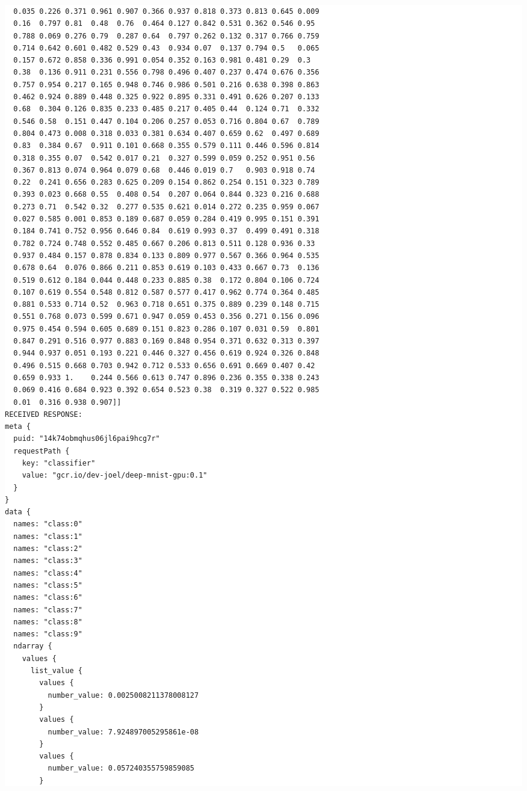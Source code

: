       0.035 0.226 0.371 0.961 0.907 0.366 0.937 0.818 0.373 0.813 0.645 0.009
      0.16  0.797 0.81  0.48  0.76  0.464 0.127 0.842 0.531 0.362 0.546 0.95
      0.788 0.069 0.276 0.79  0.287 0.64  0.797 0.262 0.132 0.317 0.766 0.759
      0.714 0.642 0.601 0.482 0.529 0.43  0.934 0.07  0.137 0.794 0.5   0.065
      0.157 0.672 0.858 0.336 0.991 0.054 0.352 0.163 0.981 0.481 0.29  0.3
      0.38  0.136 0.911 0.231 0.556 0.798 0.496 0.407 0.237 0.474 0.676 0.356
      0.757 0.954 0.217 0.165 0.948 0.746 0.986 0.501 0.216 0.638 0.398 0.863
      0.462 0.924 0.889 0.448 0.325 0.922 0.895 0.331 0.491 0.626 0.207 0.133
      0.68  0.304 0.126 0.835 0.233 0.485 0.217 0.405 0.44  0.124 0.71  0.332
      0.546 0.58  0.151 0.447 0.104 0.206 0.257 0.053 0.716 0.804 0.67  0.789
      0.804 0.473 0.008 0.318 0.033 0.381 0.634 0.407 0.659 0.62  0.497 0.689
      0.83  0.384 0.67  0.911 0.101 0.668 0.355 0.579 0.111 0.446 0.596 0.814
      0.318 0.355 0.07  0.542 0.017 0.21  0.327 0.599 0.059 0.252 0.951 0.56
      0.367 0.813 0.074 0.964 0.079 0.68  0.446 0.019 0.7   0.903 0.918 0.74
      0.22  0.241 0.656 0.283 0.625 0.209 0.154 0.862 0.254 0.151 0.323 0.789
      0.393 0.023 0.668 0.55  0.408 0.54  0.207 0.064 0.844 0.323 0.216 0.688
      0.273 0.71  0.542 0.32  0.277 0.535 0.621 0.014 0.272 0.235 0.959 0.067
      0.027 0.585 0.001 0.853 0.189 0.687 0.059 0.284 0.419 0.995 0.151 0.391
      0.184 0.741 0.752 0.956 0.646 0.84  0.619 0.993 0.37  0.499 0.491 0.318
      0.782 0.724 0.748 0.552 0.485 0.667 0.206 0.813 0.511 0.128 0.936 0.33
      0.937 0.484 0.157 0.878 0.834 0.133 0.809 0.977 0.567 0.366 0.964 0.535
      0.678 0.64  0.076 0.866 0.211 0.853 0.619 0.103 0.433 0.667 0.73  0.136
      0.519 0.612 0.184 0.044 0.448 0.233 0.885 0.38  0.172 0.804 0.106 0.724
      0.107 0.619 0.554 0.548 0.812 0.587 0.577 0.417 0.962 0.774 0.364 0.485
      0.881 0.533 0.714 0.52  0.963 0.718 0.651 0.375 0.889 0.239 0.148 0.715
      0.551 0.768 0.073 0.599 0.671 0.947 0.059 0.453 0.356 0.271 0.156 0.096
      0.975 0.454 0.594 0.605 0.689 0.151 0.823 0.286 0.107 0.031 0.59  0.801
      0.847 0.291 0.516 0.977 0.883 0.169 0.848 0.954 0.371 0.632 0.313 0.397
      0.944 0.937 0.051 0.193 0.221 0.446 0.327 0.456 0.619 0.924 0.326 0.848
      0.496 0.515 0.668 0.703 0.942 0.712 0.533 0.656 0.691 0.669 0.407 0.42
      0.659 0.933 1.    0.244 0.566 0.613 0.747 0.896 0.236 0.355 0.338 0.243
      0.069 0.416 0.684 0.923 0.392 0.654 0.523 0.38  0.319 0.327 0.522 0.985
      0.01  0.316 0.938 0.907]]
    RECEIVED RESPONSE:
    meta {
      puid: "14k74obmqhus06jl6pai9hcg7r"
      requestPath {
        key: "classifier"
        value: "gcr.io/dev-joel/deep-mnist-gpu:0.1"
      }
    }
    data {
      names: "class:0"
      names: "class:1"
      names: "class:2"
      names: "class:3"
      names: "class:4"
      names: "class:5"
      names: "class:6"
      names: "class:7"
      names: "class:8"
      names: "class:9"
      ndarray {
        values {
          list_value {
            values {
              number_value: 0.0025008211378008127
            }
            values {
              number_value: 7.924897005295861e-08
            }
            values {
              number_value: 0.057240355759859085
            }
